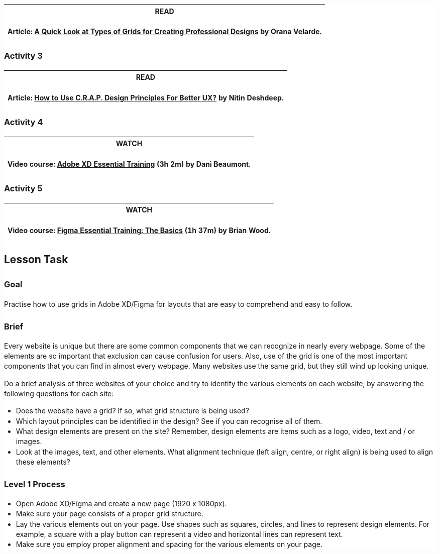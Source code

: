 | READ<br><br>Article: [A Quick Look at Types of Grids for Creating Professional Designs](https://visme.co/blog/layout-design/) by Orana Velarde. |
| :-: |

### Activity 3

| READ<br><br>Article: [How to Use C.R.A.P. Design Principles For Better UX?](https://vwo.com/blog/crap-design-principles/) by Nitin Deshdeep. |
| :-: |

### Activity 4

| WATCH<br><br>Video course: [Adobe XD Essential Training](https://www.linkedin.com/learning/adobe-xd-essential-training-design/design-at-the-speed-of-thought?u=43268076) (3h 2m) by Dani Beaumont. |
| :-: |

### Activity 5

| WATCH<br><br>Video course: [Figma Essential Training: The Basics](https://www.linkedin.com/learning/figma-essential-training-the-basics/the-basics-of-figma?u=43268076) (1h 37m) by Brian Wood. |
| :-: |

## Lesson Task

### Goal

Practise how to use grids in Adobe XD/Figma for layouts that are easy to comprehend and easy to follow.

### Brief

Every website is unique but there are some common components that we can recognize in nearly every webpage. Some of the elements are so important that exclusion can cause confusion for users. Also, use of the grid is one of the most important components that you can find in almost every webpage. Many websites use the same grid, but they still wind up looking unique.

Do a brief analysis of three websites of your choice and try to identify the various elements on each website, by answering the following questions for each site:

- Does the website have a grid? If so, what grid structure is being used?
- Which layout principles can be identified in the design? See if you can recognise all of them.
- What design elements are present on the site? Remember, design elements are items such as a logo, video, text and / or images.
- Look at the images, text, and other elements. What alignment technique (left align, centre, or right align) is being used to align these elements?

### Level 1 Process

- Open Adobe XD/Figma and create a new page (1920 x 1080px).
- Make sure your page consists of a proper grid structure.
- Lay the various elements out on your page. Use shapes such as squares, circles, and lines to represent design elements. For example, a square with a play button can represent a video and horizontal lines can represent text.
- Make sure you employ proper alignment and spacing for the various elements on your page.
